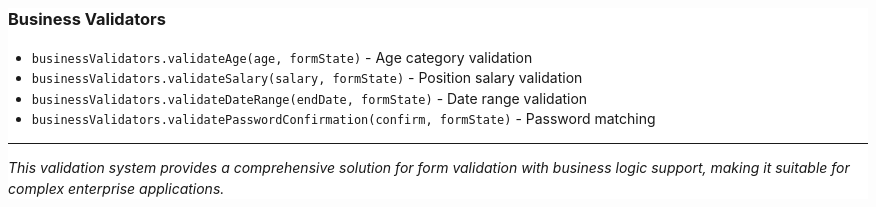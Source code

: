 ### **Business Validators**

- `businessValidators.validateAge(age, formState)` - Age category validation
- `businessValidators.validateSalary(salary, formState)` - Position salary validation
- `businessValidators.validateDateRange(endDate, formState)` - Date range validation
- `businessValidators.validatePasswordConfirmation(confirm, formState)` - Password matching

---

_This validation system provides a comprehensive solution for form validation with business logic support, making it suitable for complex enterprise applications._
